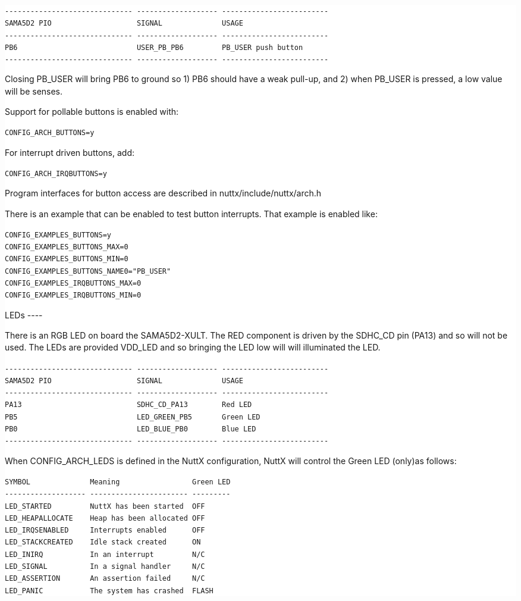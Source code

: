     ------------------------------ ------------------- -------------------------
    SAMA5D2 PIO                    SIGNAL              USAGE
    ------------------------------ ------------------- -------------------------
    PB6                            USER_PB_PB6         PB_USER push button
    ------------------------------ ------------------- -------------------------

Closing PB\_USER will bring PB6 to ground so 1) PB6 should have a weak
pull-up, and 2) when PB\_USER is pressed, a low value will be senses.

Support for pollable buttons is enabled with:

    CONFIG_ARCH_BUTTONS=y

For interrupt driven buttons, add:

    CONFIG_ARCH_IRQBUTTONS=y

Program interfaces for button access are described in
nuttx/include/nuttx/arch.h

There is an example that can be enabled to test button interrupts. That
example is enabled like:

    CONFIG_EXAMPLES_BUTTONS=y
    CONFIG_EXAMPLES_BUTTONS_MAX=0
    CONFIG_EXAMPLES_BUTTONS_MIN=0
    CONFIG_EXAMPLES_BUTTONS_NAME0="PB_USER"
    CONFIG_EXAMPLES_IRQBUTTONS_MAX=0
    CONFIG_EXAMPLES_IRQBUTTONS_MIN=0

LEDs ----

There is an RGB LED on board the SAMA5D2-XULT. The RED component is
driven by the SDHC\_CD pin (PA13) and so will not be used. The LEDs are
provided VDD\_LED and so bringing the LED low will will illuminated the
LED.

    ------------------------------ ------------------- -------------------------
    SAMA5D2 PIO                    SIGNAL              USAGE
    ------------------------------ ------------------- -------------------------
    PA13                           SDHC_CD_PA13        Red LED
    PB5                            LED_GREEN_PB5       Green LED
    PB0                            LED_BLUE_PB0        Blue LED
    ------------------------------ ------------------- -------------------------

When CONFIG\_ARCH\_LEDS is defined in the NuttX configuration, NuttX
will control the Green LED (only)as follows:

    SYMBOL              Meaning                 Green LED
    ------------------- ----------------------- ---------
    LED_STARTED         NuttX has been started  OFF
    LED_HEAPALLOCATE    Heap has been allocated OFF
    LED_IRQSENABLED     Interrupts enabled      OFF
    LED_STACKCREATED    Idle stack created      ON
    LED_INIRQ           In an interrupt         N/C
    LED_SIGNAL          In a signal handler     N/C
    LED_ASSERTION       An assertion failed     N/C
    LED_PANIC           The system has crashed  FLASH
